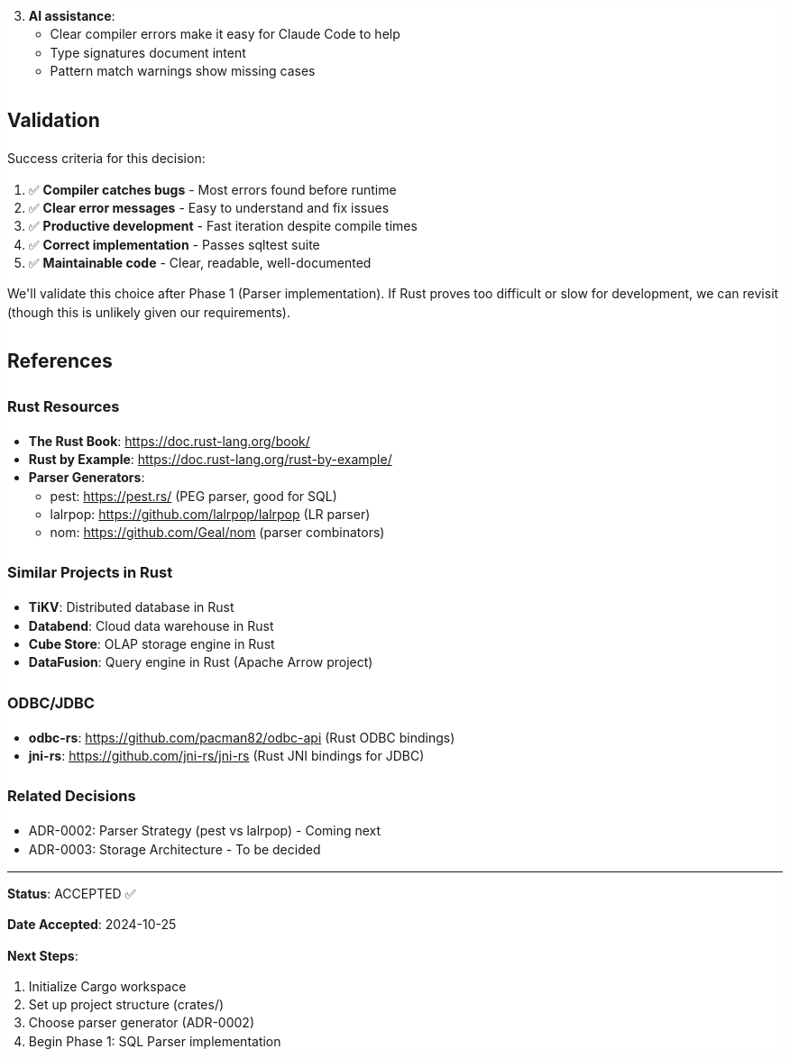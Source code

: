 3. **AI assistance**:
   - Clear compiler errors make it easy for Claude Code to help
   - Type signatures document intent
   - Pattern match warnings show missing cases

## Validation

Success criteria for this decision:

1. ✅ **Compiler catches bugs** - Most errors found before runtime
2. ✅ **Clear error messages** - Easy to understand and fix issues
3. ✅ **Productive development** - Fast iteration despite compile times
4. ✅ **Correct implementation** - Passes sqltest suite
5. ✅ **Maintainable code** - Clear, readable, well-documented

We'll validate this choice after Phase 1 (Parser implementation). If Rust proves too difficult or slow for development, we can revisit (though this is unlikely given our requirements).

## References

### Rust Resources
* **The Rust Book**: https://doc.rust-lang.org/book/
* **Rust by Example**: https://doc.rust-lang.org/rust-by-example/
* **Parser Generators**:
  - pest: https://pest.rs/ (PEG parser, good for SQL)
  - lalrpop: https://github.com/lalrpop/lalrpop (LR parser)
  - nom: https://github.com/Geal/nom (parser combinators)

### Similar Projects in Rust
* **TiKV**: Distributed database in Rust
* **Databend**: Cloud data warehouse in Rust
* **Cube Store**: OLAP storage engine in Rust
* **DataFusion**: Query engine in Rust (Apache Arrow project)

### ODBC/JDBC
* **odbc-rs**: https://github.com/pacman82/odbc-api (Rust ODBC bindings)
* **jni-rs**: https://github.com/jni-rs/jni-rs (Rust JNI bindings for JDBC)

### Related Decisions
* ADR-0002: Parser Strategy (pest vs lalrpop) - Coming next
* ADR-0003: Storage Architecture - To be decided

---

**Status**: ACCEPTED ✅

**Date Accepted**: 2024-10-25

**Next Steps**:
1. Initialize Cargo workspace
2. Set up project structure (crates/)
3. Choose parser generator (ADR-0002)
4. Begin Phase 1: SQL Parser implementation
